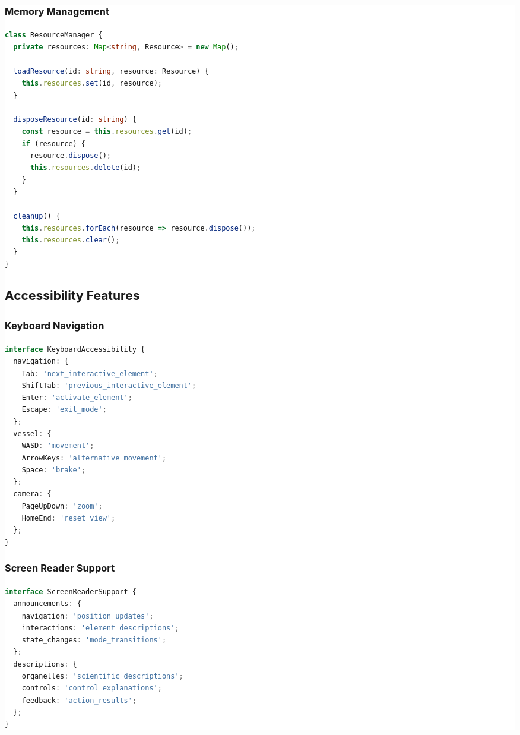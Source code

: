 ### Memory Management
```typescript
class ResourceManager {
  private resources: Map<string, Resource> = new Map();
  
  loadResource(id: string, resource: Resource) {
    this.resources.set(id, resource);
  }
  
  disposeResource(id: string) {
    const resource = this.resources.get(id);
    if (resource) {
      resource.dispose();
      this.resources.delete(id);
    }
  }
  
  cleanup() {
    this.resources.forEach(resource => resource.dispose());
    this.resources.clear();
  }
}
```

## Accessibility Features

### Keyboard Navigation
```typescript
interface KeyboardAccessibility {
  navigation: {
    Tab: 'next_interactive_element';
    ShiftTab: 'previous_interactive_element';
    Enter: 'activate_element';
    Escape: 'exit_mode';
  };
  vessel: {
    WASD: 'movement';
    ArrowKeys: 'alternative_movement';
    Space: 'brake';
  };
  camera: {
    PageUpDown: 'zoom';
    HomeEnd: 'reset_view';
  };
}
```

### Screen Reader Support
```typescript
interface ScreenReaderSupport {
  announcements: {
    navigation: 'position_updates';
    interactions: 'element_descriptions';
    state_changes: 'mode_transitions';
  };
  descriptions: {
    organelles: 'scientific_descriptions';
    controls: 'control_explanations';
    feedback: 'action_results';
  };
}
```
